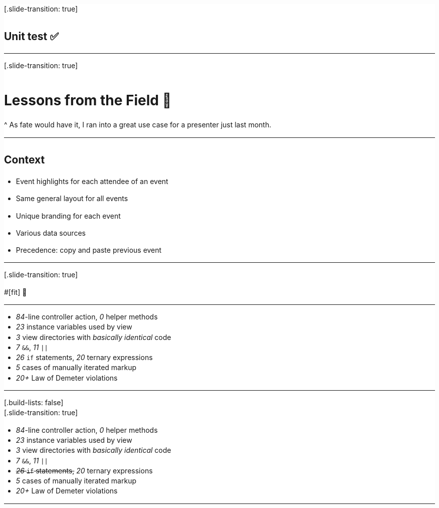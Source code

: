 [.slide-transition: true]<br>

## Unit test :white_check_mark:

---

[.slide-transition: true]<br>

# Lessons from the Field :pencil:

^ As fate would have it, I ran into a great use case for a presenter just last
month.

---

## Context

- Event highlights for each attendee of an event

- Same general layout for all events

- Unique branding for each event

- Various data sources

- Precedence: copy and paste previous event

---

[.slide-transition: true]<br>

#[fit] :nose:

---

- _84_-line controller action, _0_ helper methods
- _23_ instance variables used by view
- _3_ view directories with _basically identical_ code
- _7_ `&&`, _11_ `||`
- _26_ `if` statements, _20_ ternary expressions
- _5_ cases of manually iterated markup
- _20+_ Law of Demeter violations

---

[.build-lists: false]<br>
[.slide-transition: true]<br>

- _84_-line controller action, _0_ helper methods
- _23_ instance variables used by view
- _3_ view directories with _basically identical_ code
- _7_ `&&`, _11_ `||`
- ~~_26_ `if` statements,~~ _20_ ternary expressions
- _5_ cases of manually iterated markup
- _20+_ Law of Demeter violations

---